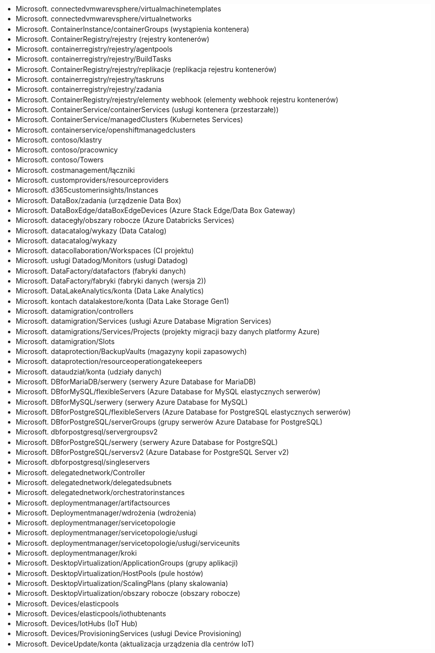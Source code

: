 - Microsoft. connectedvmwarevsphere/virtualmachinetemplates
- Microsoft. connectedvmwarevsphere/virtualnetworks
- Microsoft. ContainerInstance/containerGroups (wystąpienia kontenera)
- Microsoft. ContainerRegistry/rejestry (rejestry kontenerów)
- Microsoft. containerregistry/rejestry/agentpools
- Microsoft. containerregistry/rejestry/BuildTasks
- Microsoft. ContainerRegistry/rejestry/replikacje (replikacja rejestru kontenerów)
- Microsoft. containerregistry/rejestry/taskruns
- Microsoft. containerregistry/rejestry/zadania
- Microsoft. ContainerRegistry/rejestry/elementy webhook (elementy webhook rejestru kontenerów)
- Microsoft. ContainerService/containerServices (usługi kontenera (przestarzałe))
- Microsoft. ContainerService/managedClusters (Kubernetes Services)
- Microsoft. containerservice/openshiftmanagedclusters
- Microsoft. contoso/klastry
- Microsoft. contoso/pracownicy
- Microsoft. contoso/Towers
- Microsoft. costmanagement/łączniki
- Microsoft. customproviders/resourceproviders
- Microsoft. d365customerinsights/Instances
- Microsoft. DataBox/zadania (urządzenie Data Box)
- Microsoft. DataBoxEdge/dataBoxEdgeDevices (Azure Stack Edge/Data Box Gateway)
- Microsoft. datacegły/obszary robocze (Azure Databricks Services)
- Microsoft. datacatalog/wykazy (Data Catalog)
- Microsoft. datacatalog/wykazy
- Microsoft. datacollaboration/Workspaces (CI projektu)
- Microsoft. usługi Datadog/Monitors (usługi Datadog)
- Microsoft. DataFactory/datafactors (fabryki danych)
- Microsoft. DataFactory/fabryki (fabryki danych (wersja 2))
- Microsoft. DataLakeAnalytics/konta (Data Lake Analytics)
- Microsoft. kontach datalakestore/konta (Data Lake Storage Gen1)
- Microsoft. datamigration/controllers
- Microsoft. datamigration/Services (usługi Azure Database Migration Services)
- Microsoft. datamigrations/Services/Projects (projekty migracji bazy danych platformy Azure)
- Microsoft. datamigration/Slots
- Microsoft. dataprotection/BackupVaults (magazyny kopii zapasowych)
- Microsoft. dataprotection/resourceoperationgatekeepers
- Microsoft. dataudział/konta (udziały danych)
- Microsoft. DBforMariaDB/serwery (serwery Azure Database for MariaDB)
- Microsoft. DBforMySQL/flexibleServers (Azure Database for MySQL elastycznych serwerów)
- Microsoft. DBforMySQL/serwery (serwery Azure Database for MySQL)
- Microsoft. DBforPostgreSQL/flexibleServers (Azure Database for PostgreSQL elastycznych serwerów)
- Microsoft. DBforPostgreSQL/serverGroups (grupy serwerów Azure Database for PostgreSQL)
- Microsoft. dbforpostgresql/servergroupsv2
- Microsoft. DBforPostgreSQL/serwery (serwery Azure Database for PostgreSQL)
- Microsoft. DBforPostgreSQL/serversv2 (Azure Database for PostgreSQL Server v2)
- Microsoft. dbforpostgresql/singleservers
- Microsoft. delegatednetwork/Controller
- Microsoft. delegatednetwork/delegatedsubnets
- Microsoft. delegatednetwork/orchestratorinstances
- Microsoft. deploymentmanager/artifactsources
- Microsoft. Deploymentmanager/wdrożenia (wdrożenia)
- Microsoft. deploymentmanager/servicetopologie
- Microsoft. deploymentmanager/servicetopologie/usługi
- Microsoft. deploymentmanager/servicetopologie/usługi/serviceunits
- Microsoft. deploymentmanager/kroki
- Microsoft. DesktopVirtualization/ApplicationGroups (grupy aplikacji)
- Microsoft. DesktopVirtualization/HostPools (pule hostów)
- Microsoft. DesktopVirtualization/ScalingPlans (plany skalowania)
- Microsoft. DesktopVirtualization/obszary robocze (obszary robocze)
- Microsoft. Devices/elasticpools
- Microsoft. Devices/elasticpools/iothubtenants
- Microsoft. Devices/IotHubs (IoT Hub)
- Microsoft. Devices/ProvisioningServices (usługi Device Provisioning)
- Microsoft. DeviceUpdate/konta (aktualizacja urządzenia dla centrów IoT)